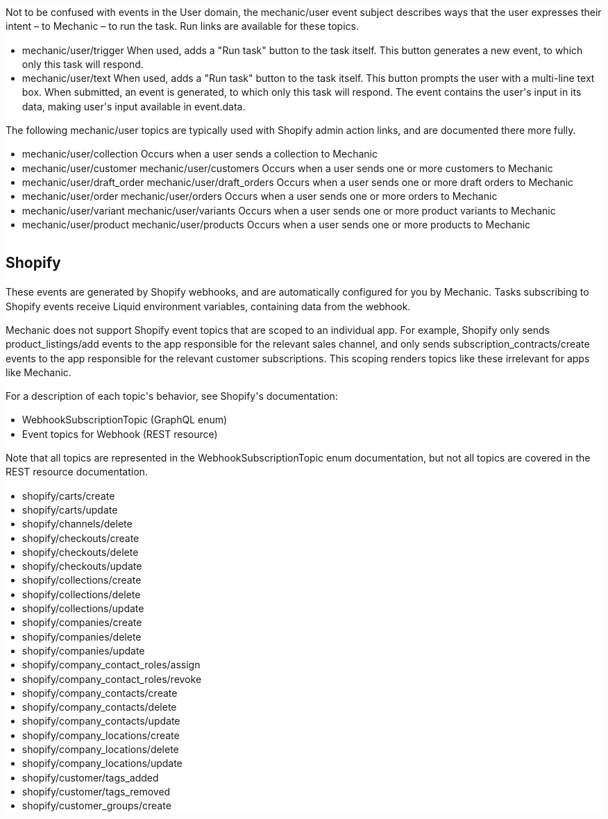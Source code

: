 Not to be confused with events in the User domain, the mechanic/user event subject describes ways that the user expresses their intent – to Mechanic – to run the task. Run links are available for these topics.

- mechanic/user/trigger When used, adds a "Run task" button to the task itself. This button generates a new event, to which only this task will respond.
- mechanic/user/text When used, adds a "Run task" button to the task itself. This button prompts the user with a multi-line text box. When submitted, an event is generated, to which only this task will respond. The event contains the user's input in its data, making user's input available in event.data.

The following mechanic/user topics are typically used with Shopify admin action links, and are documented there more fully.

- mechanic/user/collection Occurs when a user sends a collection to Mechanic
- mechanic/user/customer mechanic/user/customers Occurs when a user sends one or more customers to Mechanic
- mechanic/user/draft\_order mechanic/user/draft\_orders Occurs when a user sends one or more draft orders to Mechanic
- mechanic/user/order mechanic/user/orders Occurs when a user sends one or more orders to Mechanic
- mechanic/user/variant mechanic/user/variants Occurs when a user sends one or more product variants to Mechanic
- mechanic/user/product mechanic/user/products Occurs when a user sends one or more products to Mechanic

## Shopify

These events are generated by Shopify webhooks, and are automatically configured for you by Mechanic. Tasks subscribing to Shopify events receive Liquid environment variables, containing data from the webhook.

Mechanic does not support Shopify event topics that are scoped to an individual app. For example, Shopify only sends product\_listings/add events to the app responsible for the relevant sales channel, and only sends subscription\_contracts/create events to the app responsible for the relevant customer subscriptions. This scoping renders topics like these irrelevant for apps like Mechanic.

For a description of each topic's behavior, see Shopify's documentation:

- WebhookSubscriptionTopic (GraphQL enum)
- Event topics for Webhook (REST resource)

Note that all topics are represented in the WebhookSubscriptionTopic enum documentation, but not all topics are covered in the REST resource documentation.

- shopify/carts/create
- shopify/carts/update
- shopify/channels/delete
- shopify/checkouts/create
- shopify/checkouts/delete
- shopify/checkouts/update
- shopify/collections/create
- shopify/collections/delete
- shopify/collections/update
- shopify/companies/create
- shopify/companies/delete
- shopify/companies/update
- shopify/company\_contact\_roles/assign
- shopify/company\_contact\_roles/revoke
- shopify/company\_contacts/create
- shopify/company\_contacts/delete
- shopify/company\_contacts/update
- shopify/company\_locations/create
- shopify/company\_locations/delete
- shopify/company\_locations/update
- shopify/customer/tags\_added
- shopify/customer/tags\_removed
- shopify/customer\_groups/create